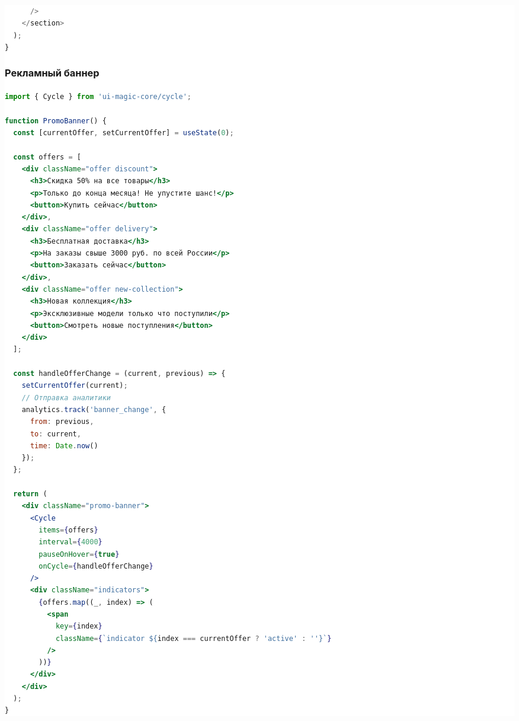 ```jsx
      />
    </section>
  );
}
```

### Рекламный баннер

```jsx
import { Cycle } from 'ui-magic-core/cycle';

function PromoBanner() {
  const [currentOffer, setCurrentOffer] = useState(0);

  const offers = [
    <div className="offer discount">
      <h3>Скидка 50% на все товары</h3>
      <p>Только до конца месяца! Не упустите шанс!</p>
      <button>Купить сейчас</button>
    </div>,
    <div className="offer delivery">
      <h3>Бесплатная доставка</h3>
      <p>На заказы свыше 3000 руб. по всей России</p>
      <button>Заказать сейчас</button>
    </div>,
    <div className="offer new-collection">
      <h3>Новая коллекция</h3>
      <p>Эксклюзивные модели только что поступили</p>
      <button>Смотреть новые поступления</button>
    </div>
  ];

  const handleOfferChange = (current, previous) => {
    setCurrentOffer(current);
    // Отправка аналитики
    analytics.track('banner_change', {
      from: previous,
      to: current,
      time: Date.now()
    });
  };

  return (
    <div className="promo-banner">
      <Cycle
        items={offers}
        interval={4000}
        pauseOnHover={true}
        onCycle={handleOfferChange}
      />
      <div className="indicators">
        {offers.map((_, index) => (
          <span
            key={index}
            className={`indicator ${index === currentOffer ? 'active' : ''}`}
          />
        ))}
      </div>
    </div>
  );
}
```
